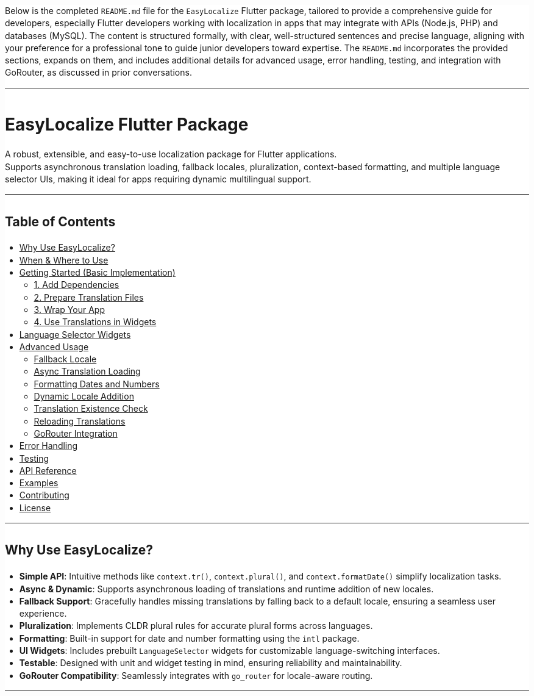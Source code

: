 Below is the completed `README.md` file for the `EasyLocalize` Flutter package, tailored to provide a comprehensive guide for developers, especially Flutter developers working with localization in apps that may integrate with APIs (Node.js, PHP) and databases (MySQL). The content is structured formally, with clear, well-structured sentences and precise language, aligning with your preference for a professional tone to guide junior developers toward expertise. The `README.md` incorporates the provided sections, expands on them, and includes additional details for advanced usage, error handling, testing, and integration with GoRouter, as discussed in prior conversations.

---

# EasyLocalize Flutter Package

A robust, extensible, and easy-to-use localization package for Flutter applications.  
Supports asynchronous translation loading, fallback locales, pluralization, context-based formatting, and multiple language selector UIs, making it ideal for apps requiring dynamic multilingual support.

---

## Table of Contents

- [Why Use EasyLocalize?](#why-use-easylocalize)
- [When & Where to Use](#when--where-to-use)
- [Getting Started (Basic Implementation)](#getting-started-basic-implementation)
  - [1. Add Dependencies](#1-add-dependencies)
  - [2. Prepare Translation Files](#2-prepare-translation-files)
  - [3. Wrap Your App](#3-wrap-your-app)
  - [4. Use Translations in Widgets](#4-use-translations-in-widgets)
- [Language Selector Widgets](#language-selector-widgets)
- [Advanced Usage](#advanced-usage)
  - [Fallback Locale](#fallback-locale)
  - [Async Translation Loading](#async-translation-loading)
  - [Formatting Dates and Numbers](#formatting-dates-and-numbers)
  - [Dynamic Locale Addition](#dynamic-locale-addition)
  - [Translation Existence Check](#translation-existence-check)
  - [Reloading Translations](#reloading-translations)
  - [GoRouter Integration](#gorouter-integration)
- [Error Handling](#error-handling)
- [Testing](#testing)
- [API Reference](#api-reference)
- [Examples](#examples)
- [Contributing](#contributing)
- [License](#license)

---

## Why Use EasyLocalize?

- **Simple API**: Intuitive methods like `context.tr()`, `context.plural()`, and `context.formatDate()` simplify localization tasks.
- **Async & Dynamic**: Supports asynchronous loading of translations and runtime addition of new locales.
- **Fallback Support**: Gracefully handles missing translations by falling back to a default locale, ensuring a seamless user experience.
- **Pluralization**: Implements CLDR plural rules for accurate plural forms across languages.
- **Formatting**: Built-in support for date and number formatting using the `intl` package.
- **UI Widgets**: Includes prebuilt `LanguageSelector` widgets for customizable language-switching interfaces.
- **Testable**: Designed with unit and widget testing in mind, ensuring reliability and maintainability.
- **GoRouter Compatibility**: Seamlessly integrates with `go_router` for locale-aware routing.

---